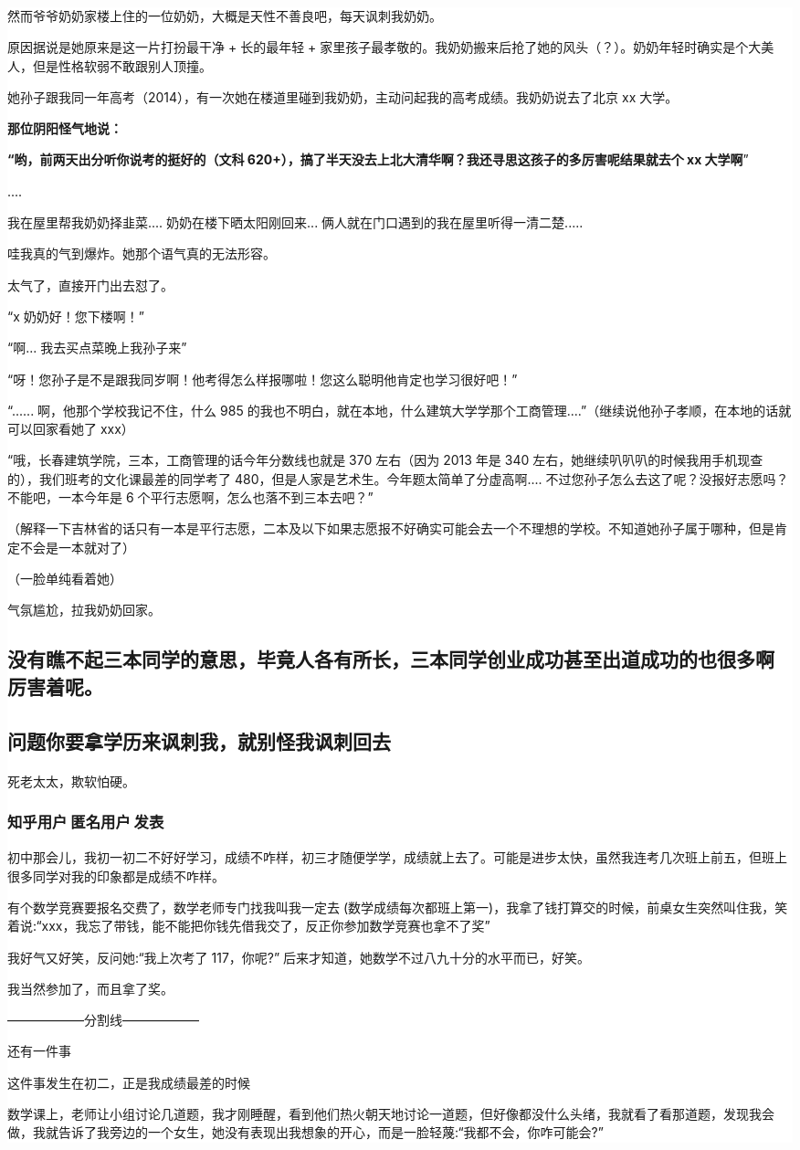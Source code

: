 然而爷爷奶奶家楼上住的一位奶奶，大概是天性不善良吧，每天讽刺我奶奶。

原因据说是她原来是这一片打扮最干净 + 长的最年轻 + 家里孩子最孝敬的。我奶奶搬来后抢了她的风头（？）。奶奶年轻时确实是个大美人，但是性格软弱不敢跟别人顶撞。

她孙子跟我同一年高考（2014），有一次她在楼道里碰到我奶奶，主动问起我的高考成绩。我奶奶说去了北京 xx 大学。

**那位阴阳怪气地说：**

**“哟，前两天出分听你说考的挺好的（文科 620+），搞了半天没去上北大清华啊？我还寻思这孩子的多厉害呢结果就去个 xx 大学啊**”

....

我在屋里帮我奶奶择韭菜.... 奶奶在楼下晒太阳刚回来... 俩人就在门口遇到的我在屋里听得一清二楚.....

哇我真的气到爆炸。她那个语气真的无法形容。

太气了，直接开门出去怼了。

“x 奶奶好！您下楼啊！”

“啊... 我去买点菜晚上我孙子来”

“呀！您孙子是不是跟我同岁啊！他考得怎么样报哪啦！您这么聪明他肯定也学习很好吧！”

“...... 啊，他那个学校我记不住，什么 985 的我也不明白，就在本地，什么建筑大学学那个工商管理....”（继续说他孙子孝顺，在本地的话就可以回家看她了 xxx）

“哦，长春建筑学院，三本，工商管理的话今年分数线也就是 370 左右（因为 2013 年是 340 左右，她继续叭叭叭的时候我用手机现查的），我们班考的文化课最差的同学考了 480，但是人家是艺术生。今年题太简单了分虚高啊.... 不过您孙子怎么去这了呢？没报好志愿吗？不能吧，一本今年是 6 个平行志愿啊，怎么也落不到三本去吧？”

（解释一下吉林省的话只有一本是平行志愿，二本及以下如果志愿报不好确实可能会去一个不理想的学校。不知道她孙子属于哪种，但是肯定不会是一本就对了）

（一脸单纯看着她）

气氛尴尬，拉我奶奶回家。

**没有瞧不起三本同学的意思，毕竟人各有所长，三本同学创业成功甚至出道成功的也很多啊厉害着呢。**
-------------------------------------------------

**问题你要拿学历来讽刺我，就别怪我讽刺回去**
------------------------

死老太太，欺软怕硬。
    
    
    
    
### 知乎用户 匿名用户 发表
    
初中那会儿，我初一初二不好好学习，成绩不咋样，初三才随便学学，成绩就上去了。可能是进步太快，虽然我连考几次班上前五，但班上很多同学对我的印象都是成绩不咋样。

有个数学竞赛要报名交费了，数学老师专门找我叫我一定去 (数学成绩每次都班上第一)，我拿了钱打算交的时候，前桌女生突然叫住我，笑着说:“xxx，我忘了带钱，能不能把你钱先借我交了，反正你参加数学竞赛也拿不了奖”

我好气又好笑，反问她:“我上次考了 117，你呢?” 后来才知道，她数学不过八九十分的水平而已，好笑。

我当然参加了，而且拿了奖。

——————分割线——————

还有一件事

这件事发生在初二，正是我成绩最差的时候

数学课上，老师让小组讨论几道题，我才刚睡醒，看到他们热火朝天地讨论一道题，但好像都没什么头绪，我就看了看那道题，发现我会做，我就告诉了我旁边的一个女生，她没有表现出我想象的开心，而是一脸轻蔑:“我都不会，你咋可能会?”
    